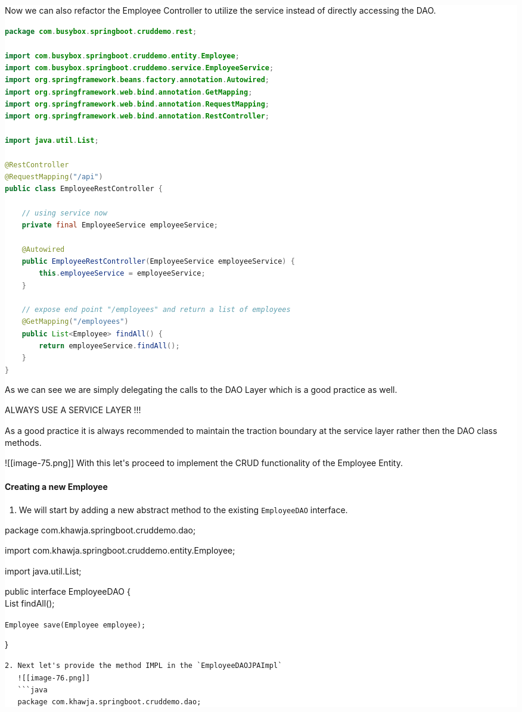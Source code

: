    ```java
```
Now we can also refactor the Employee Controller to utilize the service instead of directly accessing the DAO.
```java
package com.busybox.springboot.cruddemo.rest;  
  
import com.busybox.springboot.cruddemo.entity.Employee;  
import com.busybox.springboot.cruddemo.service.EmployeeService;  
import org.springframework.beans.factory.annotation.Autowired;  
import org.springframework.web.bind.annotation.GetMapping;  
import org.springframework.web.bind.annotation.RequestMapping;  
import org.springframework.web.bind.annotation.RestController;  
  
import java.util.List;  
  
@RestController  
@RequestMapping("/api")  
public class EmployeeRestController {  

	// using service now
    private final EmployeeService employeeService;  
  
    @Autowired  
    public EmployeeRestController(EmployeeService employeeService) {  
        this.employeeService = employeeService;  
    }  
  
    // expose end point "/employees" and return a list of employees  
    @GetMapping("/employees")  
    public List<Employee> findAll() {  
        return employeeService.findAll();  
    }  
}
```

As we can see we are simply delegating the calls to the DAO Layer which is a good practice as well.

ALWAYS USE A SERVICE LAYER !!!

As a good practice it is always recommended to maintain the traction boundary at the service layer rather then the DAO class methods.

![[image-75.png]]
With this let's proceed to implement the CRUD functionality of the Employee Entity.

#### Creating a new Employee

1. We will start by adding a new abstract method to the existing `EmployeeDAO` interface.
   ```java
package com.khawja.springboot.cruddemo.dao;  
  
import com.khawja.springboot.cruddemo.entity.Employee;  
  
import java.util.List;  
  
public interface EmployeeDAO {  
    List<Employee> findAll();  
  
    Employee save(Employee employee);  
}
```
2. Next let's provide the method IMPL in the `EmployeeDAOJPAImpl`
   ![[image-76.png]]
   ```java
   package com.khawja.springboot.cruddemo.dao;  
   ```